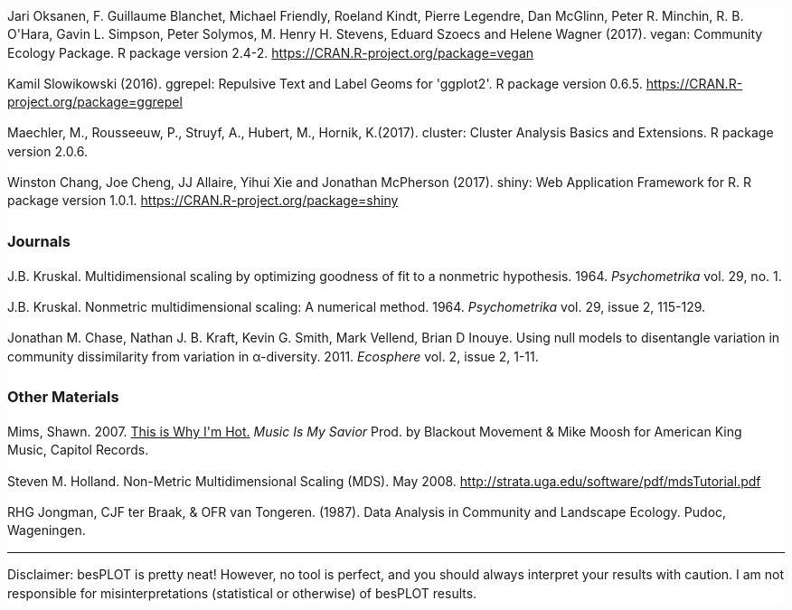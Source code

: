 Jari Oksanen, F. Guillaume Blanchet, Michael Friendly, Roeland Kindt, Pierre Legendre, Dan McGlinn, Peter R. Minchin, R. B. O'Hara, Gavin L. Simpson, Peter Solymos, M. Henry H. Stevens, Eduard Szoecs and Helene Wagner (2017). vegan: Community Ecology Package. R package version 2.4-2. https://CRAN.R-project.org/package=vegan

Kamil Slowikowski (2016). ggrepel: Repulsive Text and Label Geoms for 'ggplot2'. R package version 0.6.5. https://CRAN.R-project.org/package=ggrepel

Maechler, M., Rousseeuw, P., Struyf, A., Hubert, M., Hornik, K.(2017).  cluster: Cluster Analysis Basics and Extensions. R package version 2.0.6.

Winston Chang, Joe Cheng, JJ Allaire, Yihui Xie and Jonathan McPherson (2017). shiny: Web Application Framework for R. R package version 1.0.1. https://CRAN.R-project.org/package=shiny

### Journals

J.B. Kruskal. Multidimensional scaling by optimizing goodness
of fit to a nonmetric hypothesis. 1964. *Psychometrika* vol. 29, no. 1.

J.B. Kruskal. Nonmetric multidimensional scaling: A numerical method. 1964. *Psychometrika* vol. 29, issue 2, 115-129.

Jonathan M. Chase, Nathan J. B. Kraft, Kevin G. Smith, Mark Vellend, Brian D Inouye. Using null models to disentangle variation in community dissimilarity from variation in α-diversity. 2011. *Ecosphere* vol. 2, issue 2, 1-11.

### Other Materials

Mims, Shawn. 2007. <a href="https://www.youtube.com/watch?v=TwyE3WJ4AWo">This is Why I'm Hot.</a> *Music Is My Savior* Prod. by Blackout Movement & Mike Moosh for American King Music, Capitol Records.

Steven M. Holland. Non-Metric Multidimensional Scaling (MDS). May 2008. http://strata.uga.edu/software/pdf/mdsTutorial.pdf

RHG Jongman, CJF ter Braak, & OFR van Tongeren. (1987). Data Analysis in Community and Landscape Ecology. Pudoc, Wageningen.

------------------------------------------------------------------------

Disclaimer: besPLOT is pretty neat! However, no tool is perfect, and you should always interpret your results with caution. I am not responsible for misinterpretations (statistical or otherwise) of besPLOT results.
